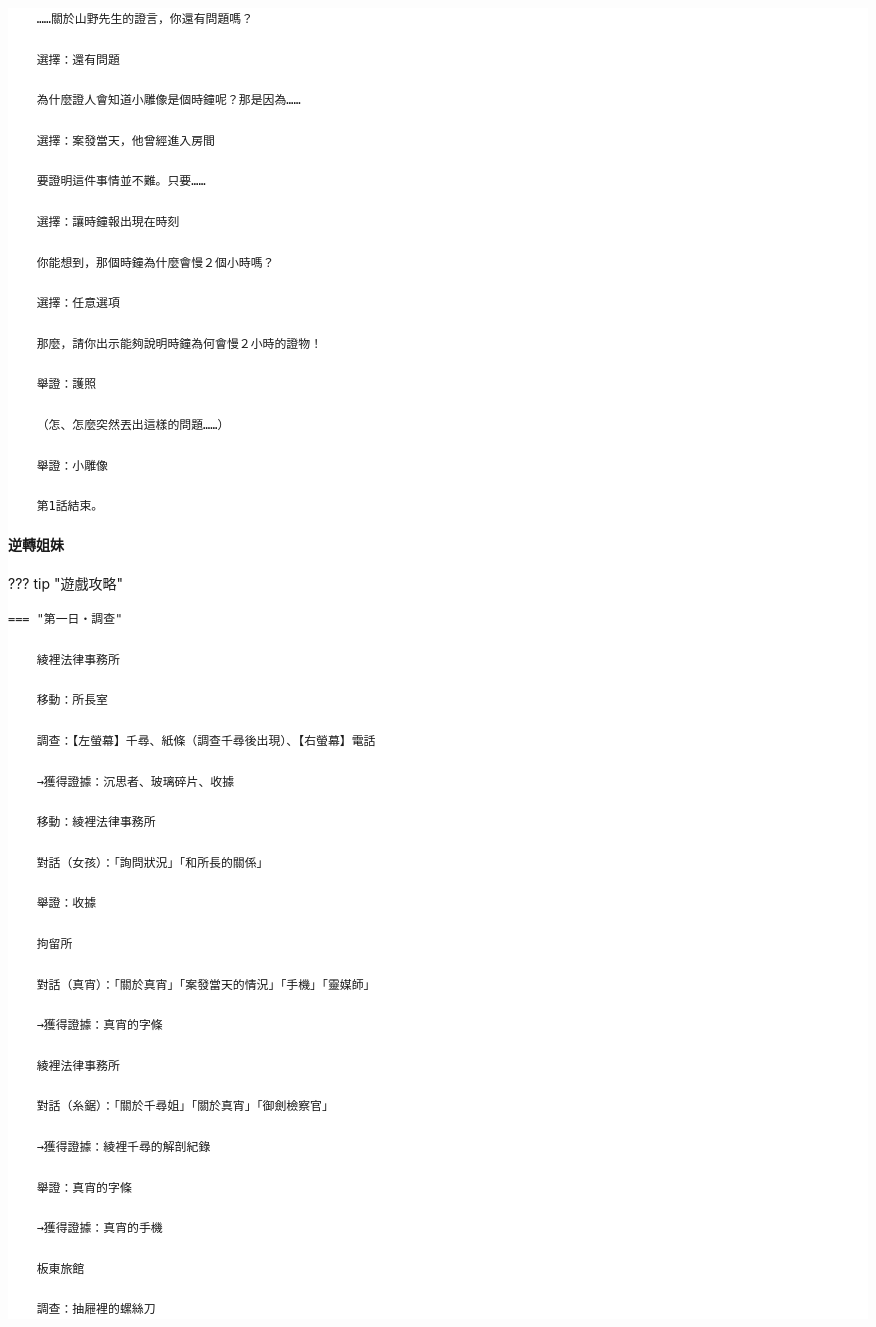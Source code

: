 		……關於山野先生的證言，你還有問題嗎？

		選擇：還有問題

		為什麼證人會知道小雕像是個時鐘呢？那是因為……

		選擇：案發當天，他曾經進入房間

		要證明這件事情並不難。只要……

		選擇：讓時鐘報出現在時刻

		你能想到，那個時鐘為什麼會慢２個小時嗎？

		選擇：任意選項

		那麼，請你出示能夠說明時鐘為何會慢２小時的證物！

		舉證：護照

		（怎、怎麼突然丟出這樣的問題……）

		舉證：小雕像

		第1話結束。

#### 逆轉姐妹

??? tip "遊戲攻略"

	=== "第一日‧調查"

		綾裡法律事務所

		移動：所長室

		調查：【左螢幕】千尋、紙條（調查千尋後出現）、【右螢幕】電話

		→獲得證據：沉思者、玻璃碎片、收據

		移動：綾裡法律事務所

		對話（女孩）：「詢問狀況」「和所長的關係」

		舉證：收據

		拘留所

		對話（真宵）：「關於真宵」「案發當天的情況」「手機」「靈媒師」

		→獲得證據：真宵的字條

		綾裡法律事務所

		對話（糸鋸）：「關於千尋姐」「關於真宵」「御劍檢察官」

		→獲得證據：綾裡千尋的解剖紀錄

		舉證：真宵的字條

		→獲得證據：真宵的手機

		板東旅館

		調查：抽屜裡的螺絲刀
